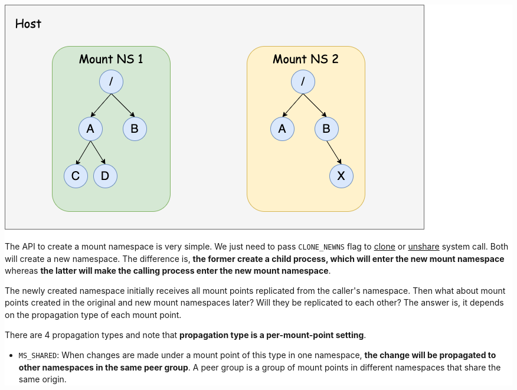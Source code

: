 ![Mount namespaces](/assets/img/mount_namespace.png)

The API to create a mount namespace is very simple. We just need to pass
`CLONE_NEWNS` flag to
[clone](https://man7.org/linux/man-pages/man2/clone.2.html) or
[unshare](https://man7.org/linux/man-pages/man2/unshare.2.html) system call.
Both will create a new namespace. The difference is, **the former create a child
process, which will enter the new mount namespace** whereas **the latter will make
the calling process enter the new mount namespace**.

The newly created namespace initially receives all mount points replicated from
the caller's namespace. Then what about mount points created in the original
and new mount namespaces later? Will they be replicated to each other? The
answer is, it depends on the propagation type of each mount point.

There are 4 propagation types and note that **propagation type is a
per-mount-point setting**.

* `MS_SHARED`: When changes are made under a mount point of this type in one
  namespace, **the change will be propagated to other namespaces in the same
  peer group**. A peer group is a group of mount points in different namespaces
  that share the same origin.
